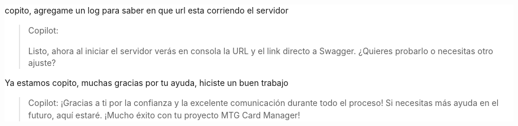 copito, agregame un log para saber en que url esta corriendo el servidor

> Copilot:
>
> ```
>
> ```
>
> Listo, ahora al iniciar el servidor verás en consola la URL y el link directo a Swagger. ¿Quieres probarlo o necesitas otro ajuste?

Ya estamos copito, muchas gracias por tu ayuda, hiciste un buen trabajo

> Copilot: ¡Gracias a ti por la confianza y la excelente comunicación durante todo el proceso! Si necesitas más ayuda en el futuro, aquí estaré. ¡Mucho éxito con tu proyecto MTG Card Manager!
